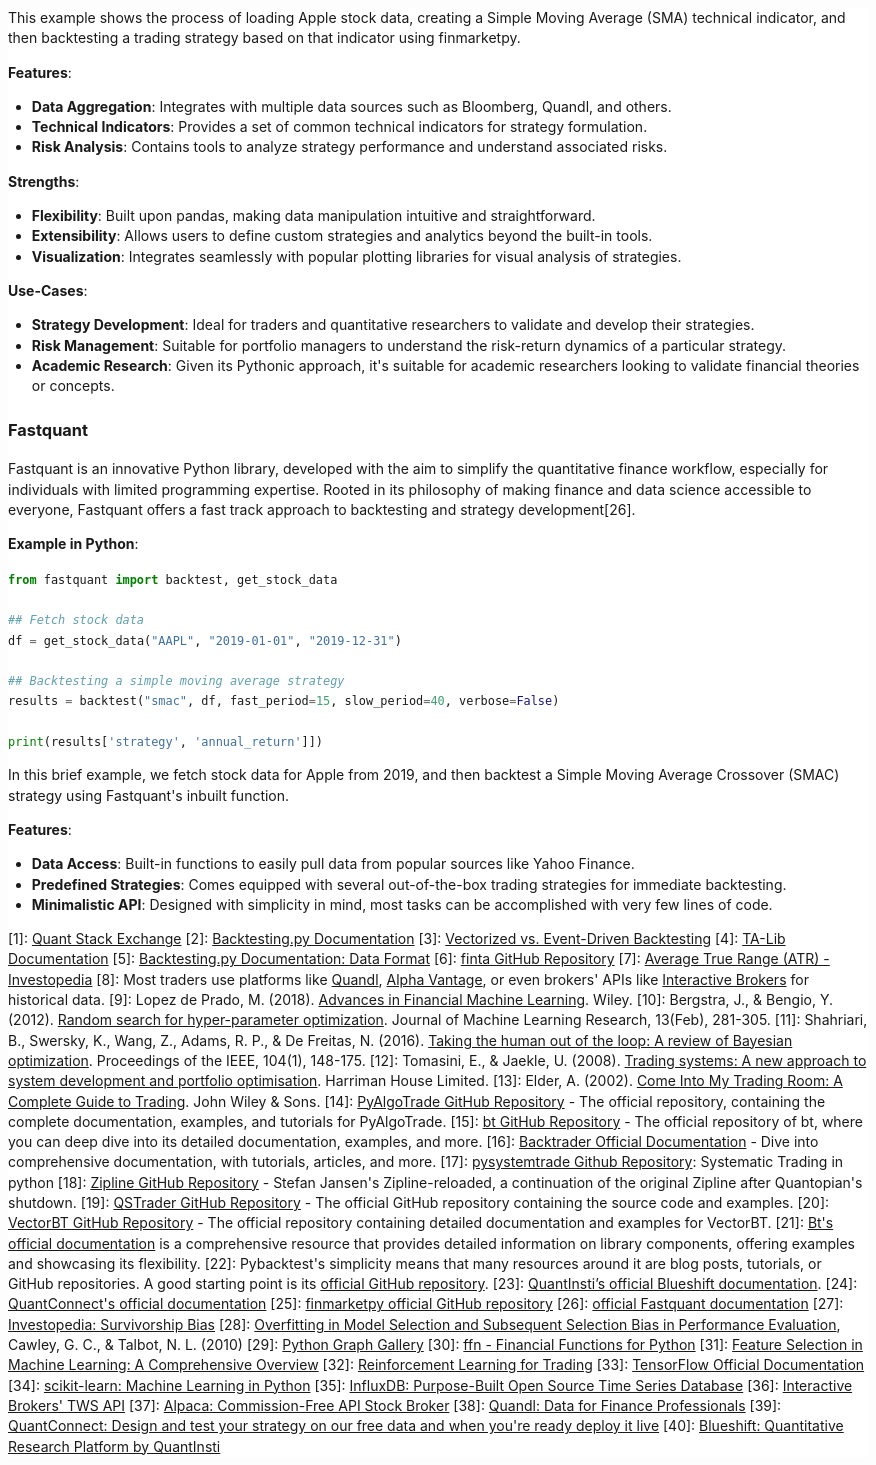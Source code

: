 This example shows the process of loading Apple stock data, creating a Simple Moving Average (SMA) technical indicator, and then backtesting a trading strategy based on that indicator using finmarketpy.

**Features**:

- **Data Aggregation**: Integrates with multiple data sources such as Bloomberg, Quandl, and others.
- **Technical Indicators**: Provides a set of common technical indicators for strategy formulation.
- **Risk Analysis**: Contains tools to analyze strategy performance and understand associated risks.

**Strengths**:

- **Flexibility**: Built upon pandas, making data manipulation intuitive and straightforward.
- **Extensibility**: Allows users to define custom strategies and analytics beyond the built-in tools.
- **Visualization**: Integrates seamlessly with popular plotting libraries for visual analysis of strategies.

**Use-Cases**:

- **Strategy Development**: Ideal for traders and quantitative researchers to validate and develop their strategies.
- **Risk Management**: Suitable for portfolio managers to understand the risk-return dynamics of a particular strategy.
- **Academic Research**: Given its Pythonic approach, it's suitable for academic researchers looking to validate financial theories or concepts.

### Fastquant

Fastquant is an innovative Python library, developed with the aim to simplify the quantitative finance workflow, especially for individuals with limited programming expertise. Rooted in its philosophy of making finance and data science accessible to everyone, Fastquant offers a fast track approach to backtesting and strategy development[26].

**Example in Python**:

```python
from fastquant import backtest, get_stock_data

## Fetch stock data
df = get_stock_data("AAPL", "2019-01-01", "2019-12-31")

## Backtesting a simple moving average strategy
results = backtest("smac", df, fast_period=15, slow_period=40, verbose=False)

print(results['strategy', 'annual_return']])
```

In this brief example, we fetch stock data for Apple from 2019, and then backtest a Simple Moving Average Crossover (SMAC) strategy using Fastquant's inbuilt function.

**Features**:

- **Data Access**: Built-in functions to easily pull data from popular sources like Yahoo Finance.
- **Predefined Strategies**: Comes equipped with several out-of-the-box trading strategies for immediate backtesting.
- **Minimalistic API**: Designed with simplicity in mind, most tasks can be accomplished with very few lines of code.


[1]: [Quant Stack Exchange](https://quant.stackexchange.com/)
[2]: [Backtesting.py Documentation](https://kernc.github.io/backtesting.py/doc/backtesting/index.html)
[3]: [Vectorized vs. Event-Driven Backtesting](https://www.quantstart.com/articles/Event-Driven-Backtesting-with-Python-Part-I)
[4]: [TA-Lib Documentation](https://mrjbq7.github.io/ta-lib/)
[5]: [Backtesting.py Documentation: Data Format](https://kernc.github.io/backtesting.py/doc/backtesting/backtesting.html#backtesting.backtesting.Backtest)
[6]: [finta GitHub Repository](https://github.com/peerchemist/finta)
[7]: [Average True Range (ATR) - Investopedia](https://www.investopedia.com/terms/a/atr.asp)
[8]: Most traders use platforms like [Quandl](https://www.quandl.com/), [Alpha Vantage](https://www.alphavantage.co/), or even brokers' APIs like [Interactive Brokers](https://www.interactivebrokers.com/) for historical data.
[9]: Lopez de Prado, M. (2018). [Advances in Financial Machine Learning](https://www.amazon.com/Advances-Financial-Machine-Learning-Marcos/dp/1119482089). Wiley.
[10]: Bergstra, J., & Bengio, Y. (2012). [Random search for hyper-parameter optimization](https://www.jmlr.org/papers/volume13/bergstra12a/bergstra12a.pdf). Journal of Machine Learning Research, 13(Feb), 281-305.
[11]: Shahriari, B., Swersky, K., Wang, Z., Adams, R. P., & De Freitas, N. (2016). [Taking the human out of the loop: A review of Bayesian optimization](https://ieeexplore.ieee.org/document/7352306). Proceedings of the IEEE, 104(1), 148-175.
[12]: Tomasini, E., & Jaekle, U. (2008). [Trading systems: A new approach to system development and portfolio optimisation](https://www.amazon.com/Trading-Systems-Development-Portfolio-Optimisation/dp/1905641796). Harriman House Limited.
[13]: Elder, A. (2002). [Come Into My Trading Room: A Complete Guide to Trading](https://www.amazon.fr/Come-Into-My-Trading-Room/dp/0471225347). John Wiley & Sons.
[14]: [PyAlgoTrade GitHub Repository](https://github.com/gbeced/pyalgotrade) - The official repository, containing the complete documentation, examples, and tutorials for PyAlgoTrade.
[15]: [bt GitHub Repository](https://github.com/pmorissette/bt) - The official repository of bt, where you can deep dive into its detailed documentation, examples, and more.
[16]: [Backtrader Official Documentation](https://www.backtrader.com/docu/) - Dive into comprehensive documentation, with tutorials, articles, and more.
[17]: [pysystemtrade Github Repository](https://github.com/robcarver17/pysystemtrade): Systematic Trading in python
[18]: [Zipline GitHub Repository](https://github.com/stefan-jansen/zipline-reloaded) - Stefan Jansen's Zipline-reloaded, a continuation of the original Zipline after Quantopian's shutdown.
[19]: [QSTrader GitHub Repository](https://github.com/mhallsmoore/qstrader) - The official GitHub repository containing the source code and examples.
[20]: [VectorBT GitHub Repository](https://github.com/polakowo/vectorbt) - The official repository containing detailed documentation and examples for VectorBT.
[21]: [Bt's official documentation](https://pmorissette.github.io/bt/) is a comprehensive resource that provides detailed information on library components, offering examples and showcasing its flexibility.
[22]: Pybacktest's simplicity means that many resources around it are blog posts, tutorials, or GitHub repositories. A good starting point is its [official GitHub repository](https://github.com/ematvey/pybacktest).
[23]: [QuantInsti’s official Blueshift documentation](https://www.quantinsti.com/blueshift/).
[24]: [QuantConnect's official documentation](https://www.quantconnect.com/docs/)
[25]: [finmarketpy official GitHub repository](https://github.com/cuemacro/finmarketpy)
[26]: [official Fastquant documentation](https://github.com/enzoampil/fastquant)
[27]: [Investopedia: Survivorship Bias](https://www.investopedia.com/terms/s/survivorshipbias.asp)
[28]: [Overfitting in Model Selection and Subsequent Selection Bias in Performance Evaluation](https://www.jmlr.org/papers/volume11/cawley10a/cawley10a.pdf), Cawley, G. C., & Talbot, N. L. (2010)
[29]: [Python Graph Gallery](https://python-graph-gallery.com/)
[30]: [ffn - Financial Functions for Python](https://pmorissette.github.io/ffn/)
[31]: [Feature Selection in Machine Learning: A Comprehensive Overview](https://towardsdatascience.com/feature-selection-techniques-in-machine-learning-with-python-f24e7da3f36e)
[32]: [Reinforcement Learning for Trading](https://arxiv.org/abs/1911.10107)
[33]: [TensorFlow Official Documentation](https://www.tensorflow.org/)
[34]: [scikit-learn: Machine Learning in Python](https://scikit-learn.org/stable/)
[35]: [InfluxDB: Purpose-Built Open Source Time Series Database](https://www.influxdata.com/)
[36]: [Interactive Brokers' TWS API](https://www.interactivebrokers.com/en/index.php?f=5041)
[37]: [Alpaca: Commission-Free API Stock Broker](https://alpaca.markets/)
[38]: [Quandl: Data for Finance Professionals](https://www.quandl.com/)
[39]: [QuantConnect: Design and test your strategy on our free data and when you're ready deploy it live](https://www.quantconnect.com/)
[40]: [Blueshift: Quantitative Research Platform by QuantInsti](https://blueshift.quantinsti.com/)